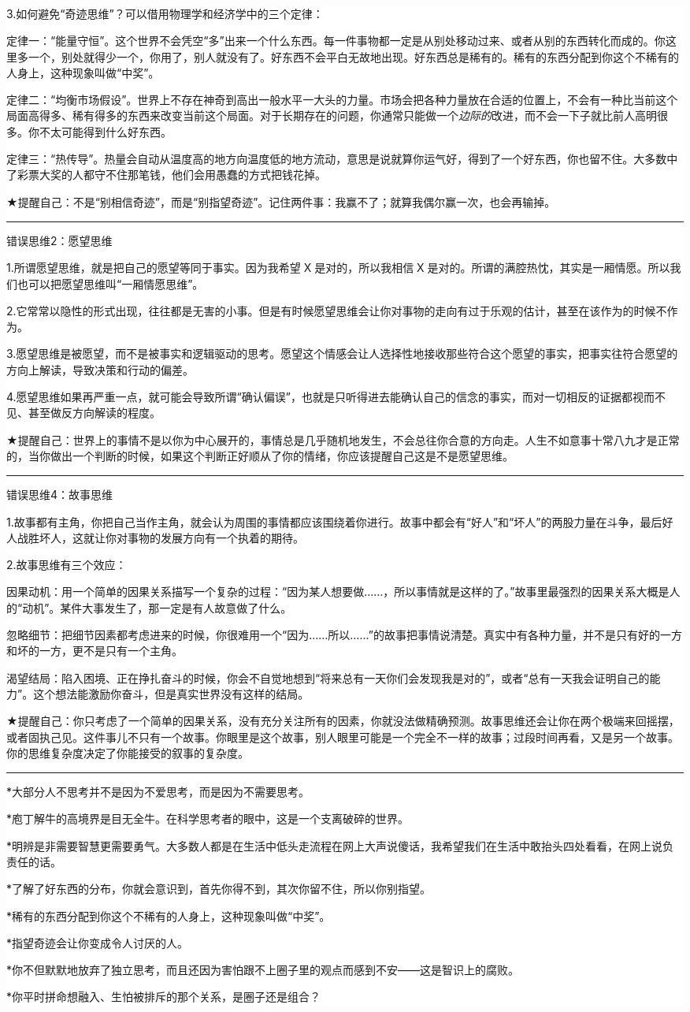 3.如何避免“奇迹思维”？可以借用物理学和经济学中的三个定律：

定律一：“能量守恒”。这个世界不会凭空“多”出来一个什么东西。每一件事物都一定是从别处移动过来、或者从别的东西转化而成的。你这里多一个，别处就得少一个，你用了，别人就没有了。好东西不会平白无故地出现。好东西总是稀有的。稀有的东西分配到你这个不稀有的人身上，这种现象叫做“中奖”。

定律二：“均衡市场假设”。世界上不存在神奇到高出一般水平一大头的力量。市场会把各种力量放在合适的位置上，不会有一种比当前这个局面高得多、稀有得多的东西来改变当前这个局面。对于长期存在的问题，你通常只能做一个*边际的*改进，而不会一下子就比前人高明很多。你不太可能得到什么好东西。

定律三：“热传导”。热量会自动从温度高的地方向温度低的地方流动，意思是说就算你运气好，得到了一个好东西，你也留不住。大多数中了彩票大奖的人都守不住那笔钱，他们会用愚蠢的方式把钱花掉。

★提醒自己：不是“别相信奇迹”，而是“别指望奇迹”。记住两件事：我赢不了；就算我偶尔赢一次，也会再输掉。

---

错误思维2：愿望思维

1.所谓愿望思维，就是把自己的愿望等同于事实。因为我希望 X 是对的，所以我相信 X 是对的。所谓的满腔热忱，其实是一厢情愿。所以我们也可以把愿望思维叫“一厢情愿思维”。

2.它常常以隐性的形式出现，往往都是无害的小事。但是有时候愿望思维会让你对事物的走向有过于乐观的估计，甚至在该作为的时候不作为。

3.愿望思维是被愿望，而不是被事实和逻辑驱动的思考。愿望这个情感会让人选择性地接收那些符合这个愿望的事实，把事实往符合愿望的方向上解读，导致决策和行动的偏差。

4.愿望思维如果再严重一点，就可能会导致所谓“确认偏误”，也就是只听得进去能确认自己的信念的事实，而对一切相反的证据都视而不见、甚至做反方向解读的程度。

★提醒自己：世界上的事情不是以你为中心展开的，事情总是几乎随机地发生，不会总往你合意的方向走。人生不如意事十常八九才是正常的，当你做出一个判断的时候，如果这个判断正好顺从了你的情绪，你应该提醒自己这是不是愿望思维。

---

错误思维4：故事思维

1.故事都有主角，你把自己当作主角，就会认为周围的事情都应该围绕着你进行。故事中都会有“好人”和“坏人”的两股力量在斗争，最后好人战胜坏人，这就让你对事物的发展方向有一个执着的期待。

2.故事思维有三个效应：

因果动机：用一个简单的因果关系描写一个复杂的过程：“因为某人想要做……，所以事情就是这样的了。”故事里最强烈的因果关系大概是人的“动机”。某件大事发生了，那一定是有人故意做了什么。

忽略细节：把细节因素都考虑进来的时候，你很难用一个“因为……所以……”的故事把事情说清楚。真实中有各种力量，并不是只有好的一方和坏的一方，更不是只有一个主角。


渴望结局：陷入困境、正在挣扎奋斗的时候，你会不自觉地想到“将来总有一天你们会发现我是对的”，或者“总有一天我会证明自己的能力”。这个想法能激励你奋斗，但是真实世界没有这样的结局。

★提醒自己：你只考虑了一个简单的因果关系，没有充分关注所有的因素，你就没法做精确预测。故事思维还会让你在两个极端来回摇摆，或者固执己见。这件事儿不只有一个故事。你眼里是这个故事，别人眼里可能是一个完全不一样的故事；过段时间再看，又是另一个故事。你的思维复杂度决定了你能接受的叙事的复杂度。

---

*大部分人不思考并不是因为不爱思考，而是因为不需要思考。

*庖丁解牛的高境界是目无全牛。在科学思考者的眼中，这是一个支离破碎的世界。

*明辨是非需要智慧更需要勇气。大多数人都是在生活中低头走流程在网上大声说傻话，我希望我们在生活中敢抬头四处看看，在网上说负责任的话。

*了解了好东西的分布，你就会意识到，首先你得不到，其次你留不住，所以你别指望。

*稀有的东西分配到你这个不稀有的人身上，这种现象叫做“中奖”。

*指望奇迹会让你变成令人讨厌的人。

*你不但默默地放弃了独立思考，而且还因为害怕跟不上圈子里的观点而感到不安——这是智识上的腐败。


*你平时拼命想融入、生怕被排斥的那个关系，是圈子还是组合？

